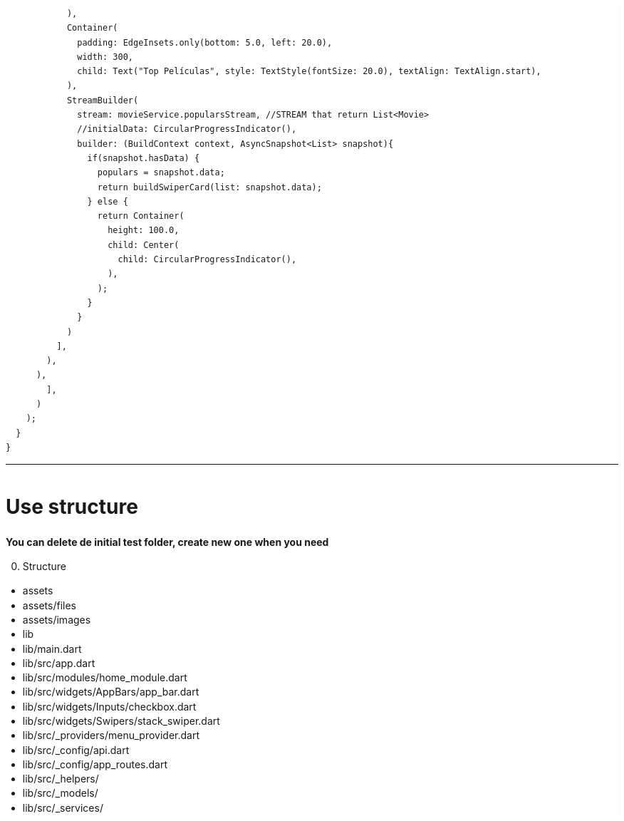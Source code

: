 ```
            ),
            Container(
              padding: EdgeInsets.only(bottom: 5.0, left: 20.0),
              width: 300,
              child: Text("Top Películas", style: TextStyle(fontSize: 20.0), textAlign: TextAlign.start),
            ),
            StreamBuilder(
              stream: movieService.popularsStream, //STREAM that return List<Movie>
              //initialData: CircularProgressIndicator(),
              builder: (BuildContext context, AsyncSnapshot<List> snapshot){
                if(snapshot.hasData) {
                  populars = snapshot.data;
                  return buildSwiperCard(list: snapshot.data);
                } else {
                  return Container(
                    height: 100.0,
                    child: Center(
                      child: CircularProgressIndicator(),
                    ),
                  );
                }
              }
            )
          ],
        ),
      ),
        ],
      )
    );
  }
}
```

----------------------------------------------------------------------------------------------------------

# Use structure
**You can delete de initial test folder, create new one when you need**

0. Structure
- assets
- assets/files
- assets/images
- lib
- lib/main.dart
- lib/src/app.dart
- lib/src/modules/home_module.dart
- lib/src/widgets/AppBars/app_bar.dart
- lib/src/widgets/Inputs/checkbox.dart
- lib/src/widgets/Swipers/stack_swiper.dart
- lib/src/_providers/menu_provider.dart
- lib/src/_config/api.dart
- lib/src/_config/app_routes.dart
- lib/src/_helpers/
- lib/src/_models/
- lib/src/_services/
